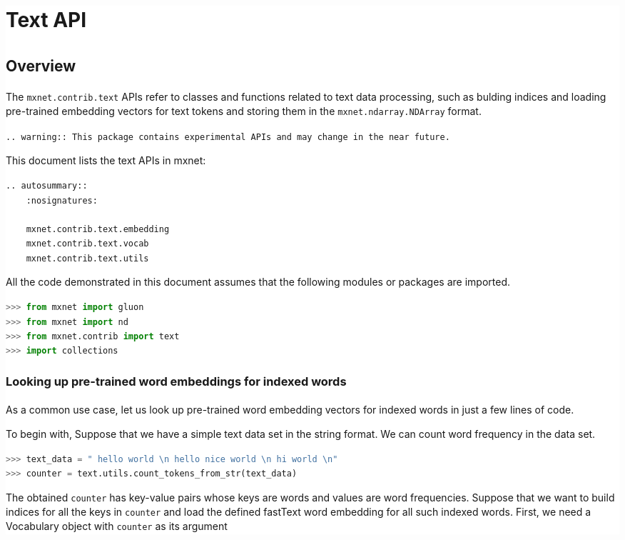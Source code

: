 # Text API

## Overview

The `mxnet.contrib.text` APIs refer to classes and functions related to text data processing, such
as bulding indices and loading pre-trained embedding vectors for text tokens and storing them in the
`mxnet.ndarray.NDArray` format.

```eval_rst
.. warning:: This package contains experimental APIs and may change in the near future.
```

This document lists the text APIs in mxnet:

```eval_rst
.. autosummary::
    :nosignatures:

    mxnet.contrib.text.embedding
    mxnet.contrib.text.vocab
    mxnet.contrib.text.utils
```

All the code demonstrated in this document assumes that the following modules or packages are
imported.

```python
>>> from mxnet import gluon
>>> from mxnet import nd
>>> from mxnet.contrib import text
>>> import collections

```

### Looking up pre-trained word embeddings for indexed words

As a common use case, let us look up pre-trained word embedding vectors for indexed words in just a
few lines of code. 

To begin with, Suppose that we have a simple text data set in the string format. We can count
word frequency in the data set.

```python
>>> text_data = " hello world \n hello nice world \n hi world \n"
>>> counter = text.utils.count_tokens_from_str(text_data)

```

The obtained `counter` has key-value pairs whose keys are words and values are word frequencies.
Suppose that we want to build indices for all the keys in `counter` and load the defined fastText
word embedding for all such indexed words. First, we need a Vocabulary object with `counter` as its
argument
